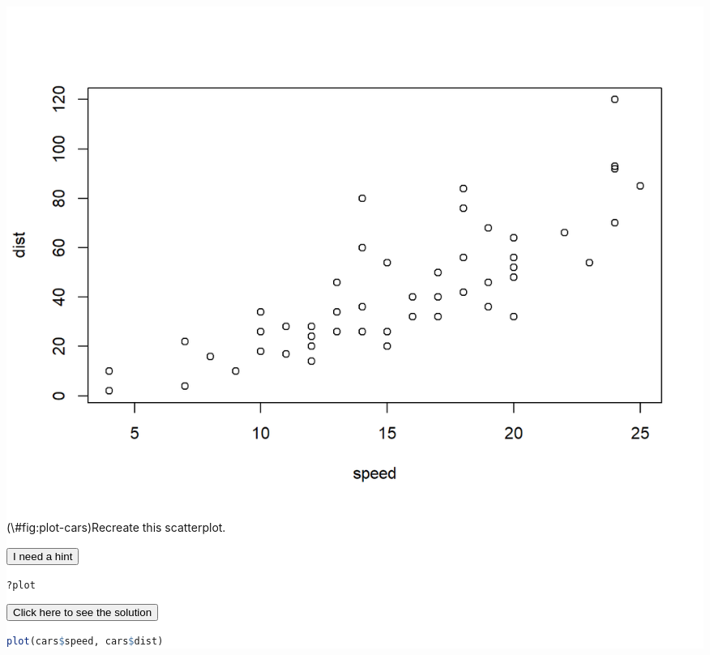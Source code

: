 <img src="03-webex_files/figure-html/plot-cars-1.png" alt="Recreate this scatterplot." width="100%" />
<p class="caption">(\#fig:plot-cars)Recreate this scatterplot.</p>
</div>


<div class='webex-solution'><button>I need a hint</button>

`?plot`

</div>



<div class='webex-solution'><button>Click here to see the solution</button>


```r
plot(cars$speed, cars$dist)
```

<div class="figure" style="text-align: center">
